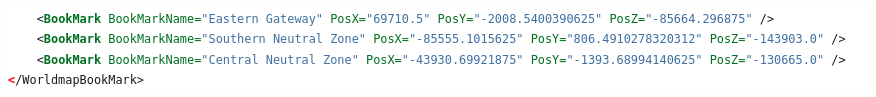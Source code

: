 ```xml
    <BookMark BookMarkName="Eastern Gateway" PosX="69710.5" PosY="-2008.5400390625" PosZ="-85664.296875" />
    <BookMark BookMarkName="Southern Neutral Zone" PosX="-85555.1015625" PosY="806.4910278320312" PosZ="-143903.0" />
    <BookMark BookMarkName="Central Neutral Zone" PosX="-43930.69921875" PosY="-1393.68994140625" PosZ="-130665.0" />
</WorldmapBookMark>
```
